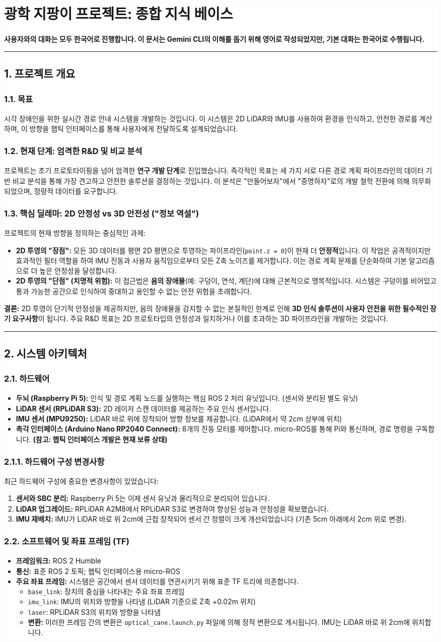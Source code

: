 # 광학 지팡이 프로젝트: 종합 지식 베이스

**사용자와의 대화는 모두 한국어로 진행합니다. 이 문서는 Gemini CLI의 이해를 돕기 위해 영어로 작성되었지만, 기본 대화는 한국어로 수행됩니다.**

---

## 1. 프로젝트 개요

### 1.1. 목표
시각 장애인을 위한 실시간 경로 안내 시스템을 개발하는 것입니다. 이 시스템은 2D LiDAR와 IMU를 사용하여 환경을 인식하고, 안전한 경로를 계산하며, 이 방향을 햅틱 인터페이스를 통해 사용자에게 전달하도록 설계되었습니다.

### 1.2. 현재 단계: 엄격한 R&D 및 비교 분석
프로젝트는 초기 프로토타이핑을 넘어 엄격한 **연구 개발 단계**로 진입했습니다. 즉각적인 목표는 세 가지 서로 다른 경로 계획 파이프라인의 데이터 기반 비교 분석을 통해 가장 견고하고 안전한 솔루션을 결정하는 것입니다. 이 분석은 "만들어보자"에서 "증명하자"로의 개발 철학 전환에 의해 의무화되었으며, 정량적 데이터를 요구합니다.

### 1.3. 핵심 딜레마: 2D 안정성 vs 3D 안전성 ("정보 역설")
프로젝트의 현재 방향을 정의하는 중심적인 과제:

-   **2D 투영의 "장점":** 모든 3D 데이터를 평면 2D 평면으로 투영하는 파이프라인(`point.z = 0`)이 현재 더 **안정적**입니다. 이 작업은 공격적이지만 효과적인 필터 역할을 하여 IMU 진동과 사용자 움직임으로부터 모든 Z축 노이즈를 제거합니다. 이는 경로 계획 문제를 단순화하여 기본 알고리즘으로 더 높은 안정성을 달성합니다.
-   **2D 투영의 "단점" (치명적 위험):** 이 접근법은 **음의 장애물**(예: 구덩이, 연석, 계단)에 대해 근본적으로 맹목적입니다. 시스템은 구덩이를 비어있고 통과 가능한 공간으로 인식하여 중대하고 용인할 수 없는 안전 위험을 초래합니다.

**결론:** 2D 투영이 단기적 안정성을 제공하지만, 음의 장애물을 감지할 수 없는 본질적인 한계로 인해 **3D 인식 솔루션이 사용자 안전을 위한 필수적인 장기 요구사항**이 됩니다. 주요 R&D 목표는 2D 프로토타입의 안정성과 일치하거나 이를 초과하는 3D 파이프라인을 개발하는 것입니다.

---

## 2. 시스템 아키텍처

### 2.1. 하드웨어
-   **두뇌 (Raspberry Pi 5):** 인식 및 경로 계획 노드를 실행하는 핵심 ROS 2 처리 유닛입니다. (센서와 분리된 별도 유닛)
-   **LiDAR 센서 (RPLiDAR S3):** 2D 레이저 스캔 데이터를 제공하는 주요 인식 센서입니다.
-   **IMU 센서 (MPU9250):** LiDAR 바로 위에 장착되어 방향 정보를 제공합니다. (LiDAR에서 약 2cm 상부에 위치)
-   **촉각 인터페이스 (Arduino Nano RP2040 Connect):** 8개의 진동 모터를 제어합니다. micro-ROS를 통해 Pi와 통신하며, 경로 명령을 구독합니다. **(참고: 햅틱 인터페이스 개발은 현재 보류 상태)**

### 2.1.1. 하드웨어 구성 변경사항
최근 하드웨어 구성에 중요한 변경사항이 있었습니다:
1.  **센서와 SBC 분리:** Raspberry Pi 5는 이제 센서 유닛과 물리적으로 분리되어 있습니다.
2.  **LiDAR 업그레이드:** RPLiDAR A2M8에서 RPLiDAR S3로 변경하여 향상된 성능과 안정성을 확보했습니다.
3.  **IMU 재배치:** IMU가 LiDAR 바로 위 2cm에 근접 장착되어 센서 간 정렬이 크게 개선되었습니다 (기존 5cm 아래에서 2cm 위로 변경).

### 2.2. 소프트웨어 및 좌표 프레임 (TF)
-   **프레임워크:** ROS 2 Humble
-   **통신:** 표준 ROS 2 토픽; 햅틱 인터페이스용 micro-ROS
-   **주요 좌표 프레임:** 시스템은 공간에서 센서 데이터를 연관시키기 위해 표준 TF 트리에 의존합니다.
    -   `base_link`: 장치의 중심을 나타내는 주요 좌표 프레임
    -   `imu_link`: IMU의 위치와 방향을 나타냄 (LiDAR 기준으로 Z축 +0.02m 위치)
    -   `laser`: RPLiDAR S3의 위치와 방향을 나타냄
    -   **변환:** 이러한 프레임 간의 변환은 `optical_cane.launch.py` 파일에 의해 정적 변환으로 게시됩니다. IMU는 LiDAR 바로 위 2cm에 위치합니다.
